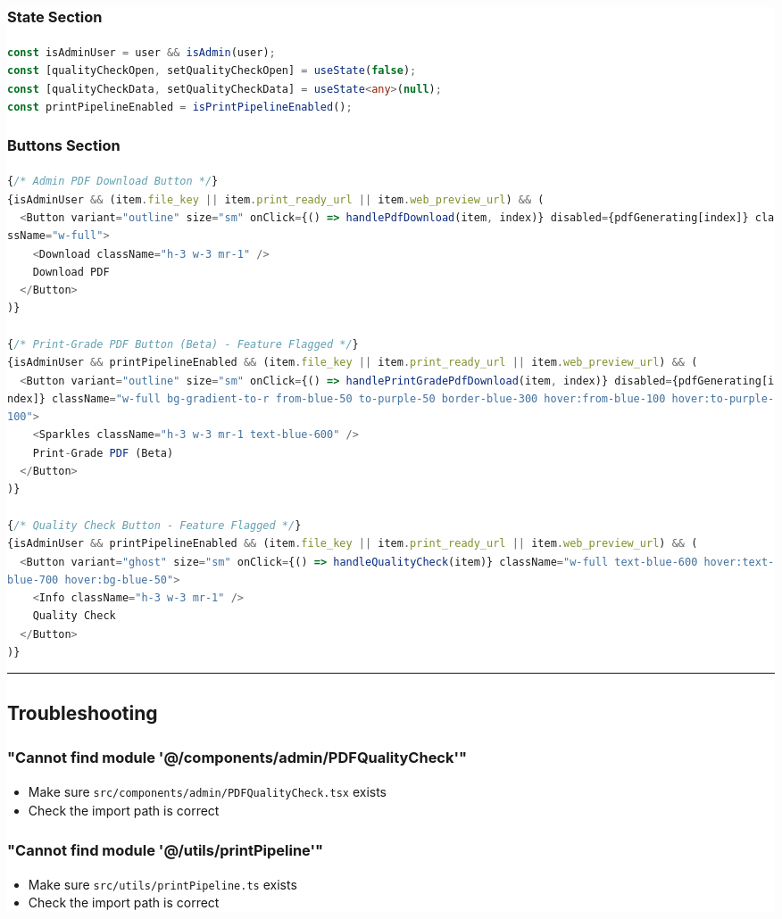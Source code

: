 ### State Section
```typescript
const isAdminUser = user && isAdmin(user);
const [qualityCheckOpen, setQualityCheckOpen] = useState(false);
const [qualityCheckData, setQualityCheckData] = useState<any>(null);
const printPipelineEnabled = isPrintPipelineEnabled();
```

### Buttons Section
```typescript
{/* Admin PDF Download Button */}
{isAdminUser && (item.file_key || item.print_ready_url || item.web_preview_url) && (
  <Button variant="outline" size="sm" onClick={() => handlePdfDownload(item, index)} disabled={pdfGenerating[index]} className="w-full">
    <Download className="h-3 w-3 mr-1" />
    Download PDF
  </Button>
)}

{/* Print-Grade PDF Button (Beta) - Feature Flagged */}
{isAdminUser && printPipelineEnabled && (item.file_key || item.print_ready_url || item.web_preview_url) && (
  <Button variant="outline" size="sm" onClick={() => handlePrintGradePdfDownload(item, index)} disabled={pdfGenerating[index]} className="w-full bg-gradient-to-r from-blue-50 to-purple-50 border-blue-300 hover:from-blue-100 hover:to-purple-100">
    <Sparkles className="h-3 w-3 mr-1 text-blue-600" />
    Print-Grade PDF (Beta)
  </Button>
)}

{/* Quality Check Button - Feature Flagged */}
{isAdminUser && printPipelineEnabled && (item.file_key || item.print_ready_url || item.web_preview_url) && (
  <Button variant="ghost" size="sm" onClick={() => handleQualityCheck(item)} className="w-full text-blue-600 hover:text-blue-700 hover:bg-blue-50">
    <Info className="h-3 w-3 mr-1" />
    Quality Check
  </Button>
)}
```

---

## Troubleshooting

### "Cannot find module '@/components/admin/PDFQualityCheck'"
- Make sure `src/components/admin/PDFQualityCheck.tsx` exists
- Check the import path is correct

### "Cannot find module '@/utils/printPipeline'"
- Make sure `src/utils/printPipeline.ts` exists
- Check the import path is correct
